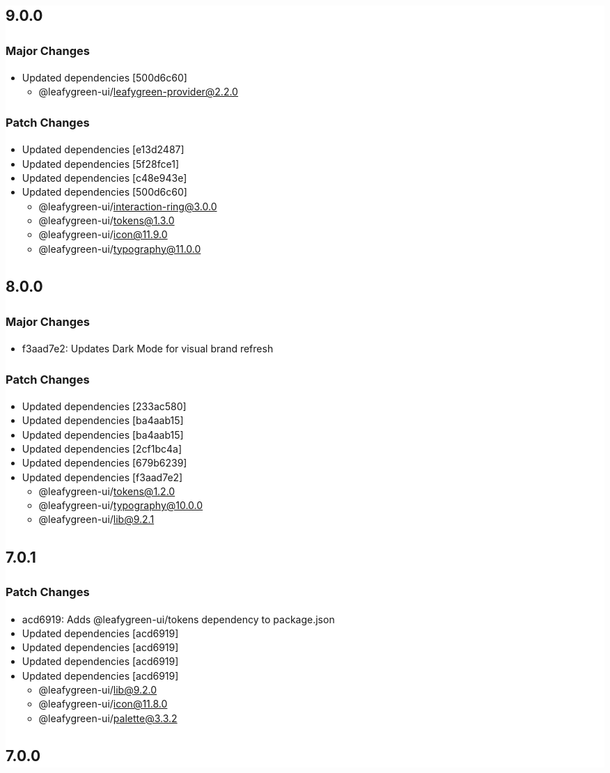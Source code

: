 ## 9.0.0

### Major Changes

- Updated dependencies [500d6c60]
  - @leafygreen-ui/leafygreen-provider@2.2.0

### Patch Changes

- Updated dependencies [e13d2487]
- Updated dependencies [5f28fce1]
- Updated dependencies [c48e943e]
- Updated dependencies [500d6c60]
  - @leafygreen-ui/interaction-ring@3.0.0
  - @leafygreen-ui/tokens@1.3.0
  - @leafygreen-ui/icon@11.9.0
  - @leafygreen-ui/typography@11.0.0

## 8.0.0

### Major Changes

- f3aad7e2: Updates Dark Mode for visual brand refresh

### Patch Changes

- Updated dependencies [233ac580]
- Updated dependencies [ba4aab15]
- Updated dependencies [ba4aab15]
- Updated dependencies [2cf1bc4a]
- Updated dependencies [679b6239]
- Updated dependencies [f3aad7e2]
  - @leafygreen-ui/tokens@1.2.0
  - @leafygreen-ui/typography@10.0.0
  - @leafygreen-ui/lib@9.2.1

## 7.0.1

### Patch Changes

- acd6919: Adds @leafygreen-ui/tokens dependency to package.json
- Updated dependencies [acd6919]
- Updated dependencies [acd6919]
- Updated dependencies [acd6919]
- Updated dependencies [acd6919]
  - @leafygreen-ui/lib@9.2.0
  - @leafygreen-ui/icon@11.8.0
  - @leafygreen-ui/palette@3.3.2

## 7.0.0
